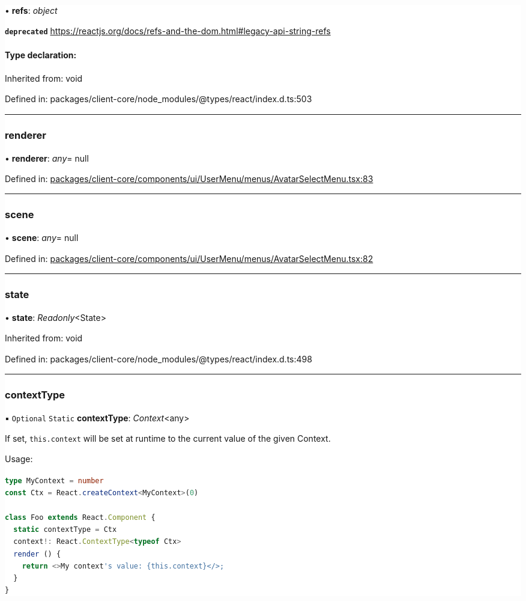 • **refs**: *object*

**`deprecated`** 
https://reactjs.org/docs/refs-and-the-dom.html#legacy-api-string-refs

#### Type declaration:

Inherited from: void

Defined in: packages/client-core/node_modules/@types/react/index.d.ts:503

___

### renderer

• **renderer**: *any*= null

Defined in: [packages/client-core/components/ui/UserMenu/menus/AvatarSelectMenu.tsx:83](https://github.com/xr3ngine/xr3ngine/blob/56376a778/packages/client-core/components/ui/UserMenu/menus/AvatarSelectMenu.tsx#L83)

___

### scene

• **scene**: *any*= null

Defined in: [packages/client-core/components/ui/UserMenu/menus/AvatarSelectMenu.tsx:82](https://github.com/xr3ngine/xr3ngine/blob/56376a778/packages/client-core/components/ui/UserMenu/menus/AvatarSelectMenu.tsx#L82)

___

### state

• **state**: *Readonly*<State\>

Inherited from: void

Defined in: packages/client-core/node_modules/@types/react/index.d.ts:498

___

### contextType

▪ `Optional` `Static` **contextType**: *Context*<any\>

If set, `this.context` will be set at runtime to the current value of the given Context.

Usage:

```ts
type MyContext = number
const Ctx = React.createContext<MyContext>(0)

class Foo extends React.Component {
  static contextType = Ctx
  context!: React.ContextType<typeof Ctx>
  render () {
    return <>My context's value: {this.context}</>;
  }
}
```
